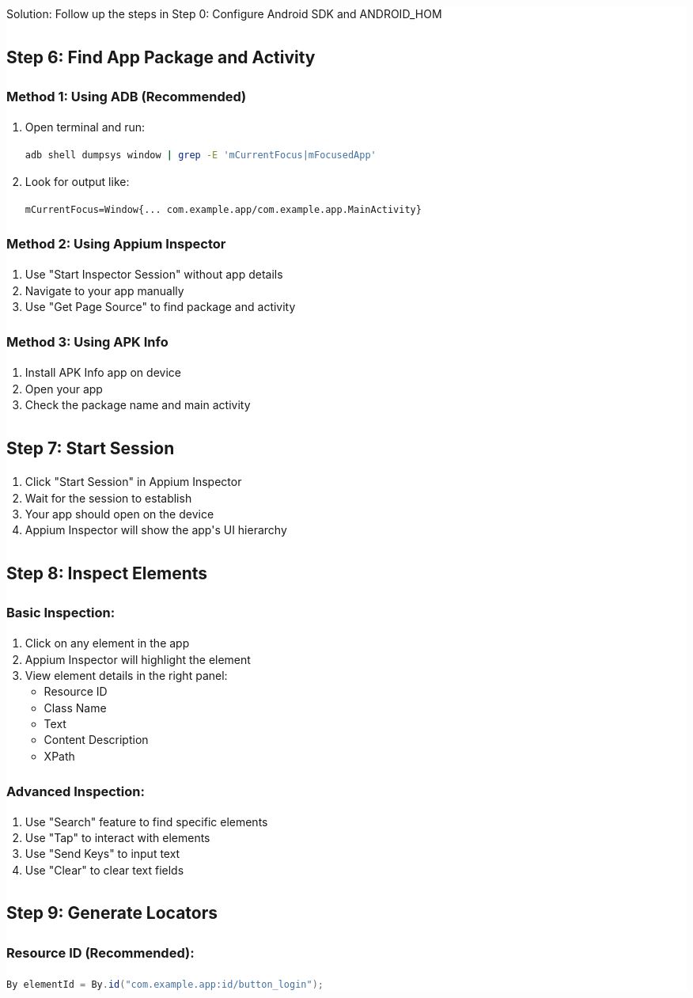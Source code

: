 Solution: Follow up the steps in Step 0: Configure Android SDK and ANDROID_HOM

## Step 6: Find App Package and Activity
### Method 1: Using ADB (Recommended)
1. Open terminal and run:
   ```bash
   adb shell dumpsys window | grep -E 'mCurrentFocus|mFocusedApp'
   ```
2. Look for output like:
   ```
   mCurrentFocus=Window{... com.example.app/com.example.app.MainActivity}
   ```

### Method 2: Using Appium Inspector
1. Use "Start Inspector Session" without app details
2. Navigate to your app manually
3. Use "Get Page Source" to find package and activity

### Method 3: Using APK Info
1. Install APK Info app on device
2. Open your app
3. Check the package name and main activity

## Step 7: Start Session
1. Click "Start Session" in Appium Inspector
2. Wait for the session to establish
3. Your app should open on the device
4. Appium Inspector will show the app's UI hierarchy

## Step 8: Inspect Elements
### Basic Inspection:
1. Click on any element in the app
2. Appium Inspector will highlight the element
3. View element details in the right panel:
   - Resource ID
   - Class Name
   - Text
   - Content Description
   - XPath

### Advanced Inspection:
1. Use "Search" feature to find specific elements
2. Use "Tap" to interact with elements
3. Use "Send Keys" to input text
4. Use "Clear" to clear text fields

## Step 9: Generate Locators
### Resource ID (Recommended):
```java
By elementId = By.id("com.example.app:id/button_login");
```
